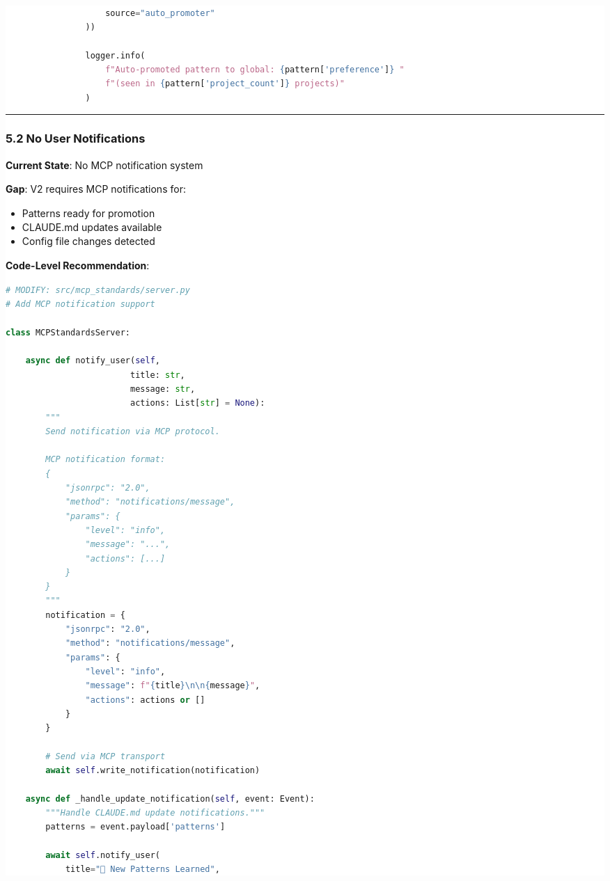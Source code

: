 ```python
                    source="auto_promoter"
                ))

                logger.info(
                    f"Auto-promoted pattern to global: {pattern['preference']} "
                    f"(seen in {pattern['project_count']} projects)"
                )
```

---

### 5.2 No User Notifications

**Current State**: No MCP notification system

**Gap**: V2 requires MCP notifications for:
- Patterns ready for promotion
- CLAUDE.md updates available
- Config file changes detected

**Code-Level Recommendation**:

```python
# MODIFY: src/mcp_standards/server.py
# Add MCP notification support

class MCPStandardsServer:

    async def notify_user(self,
                         title: str,
                         message: str,
                         actions: List[str] = None):
        """
        Send notification via MCP protocol.

        MCP notification format:
        {
            "jsonrpc": "2.0",
            "method": "notifications/message",
            "params": {
                "level": "info",
                "message": "...",
                "actions": [...]
            }
        }
        """
        notification = {
            "jsonrpc": "2.0",
            "method": "notifications/message",
            "params": {
                "level": "info",
                "message": f"{title}\n\n{message}",
                "actions": actions or []
            }
        }

        # Send via MCP transport
        await self.write_notification(notification)

    async def _handle_update_notification(self, event: Event):
        """Handle CLAUDE.md update notifications."""
        patterns = event.payload['patterns']

        await self.notify_user(
            title="🎯 New Patterns Learned",
```